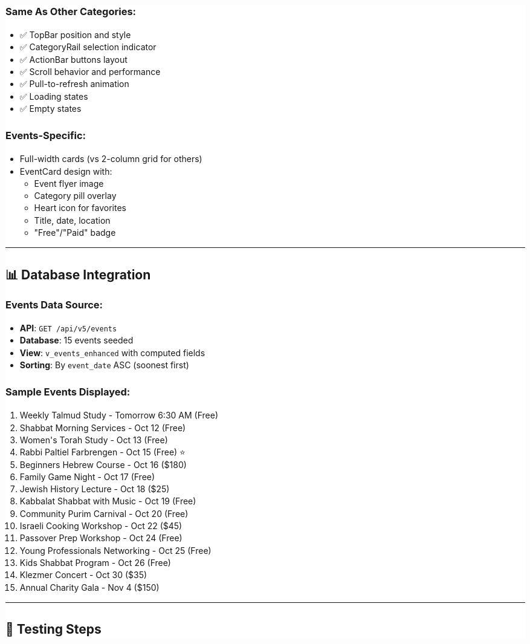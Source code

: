 ### Same As Other Categories:
- ✅ TopBar position and style
- ✅ CategoryRail selection indicator
- ✅ ActionBar buttons layout
- ✅ Scroll behavior and performance
- ✅ Pull-to-refresh animation
- ✅ Loading states
- ✅ Empty states

### Events-Specific:
- Full-width cards (vs 2-column grid for others)
- EventCard design with:
  - Event flyer image
  - Category pill overlay
  - Heart icon for favorites
  - Title, date, location
  - "Free"/"Paid" badge

---

## 📊 Database Integration

### Events Data Source:
- **API**: `GET /api/v5/events`
- **Database**: 15 events seeded
- **View**: `v_events_enhanced` with computed fields
- **Sorting**: By `event_date` ASC (soonest first)

### Sample Events Displayed:
1. Weekly Talmud Study - Tomorrow 6:30 AM (Free)
2. Shabbat Morning Services - Oct 12 (Free)
3. Women's Torah Study - Oct 13 (Free)
4. Rabbi Paltiel Farbrengen - Oct 15 (Free) ⭐
5. Beginners Hebrew Course - Oct 16 ($180)
6. Family Game Night - Oct 17 (Free)
7. Jewish History Lecture - Oct 18 ($25)
8. Kabbalat Shabbat with Music - Oct 19 (Free)
9. Community Purim Carnival - Oct 20 (Free)
10. Israeli Cooking Workshop - Oct 22 ($45)
11. Passover Prep Workshop - Oct 24 (Free)
12. Young Professionals Networking - Oct 25 (Free)
13. Kids Shabbat Program - Oct 26 (Free)
14. Klezmer Concert - Oct 30 ($35)
15. Annual Charity Gala - Nov 4 ($150)

---

## 🚀 Testing Steps
